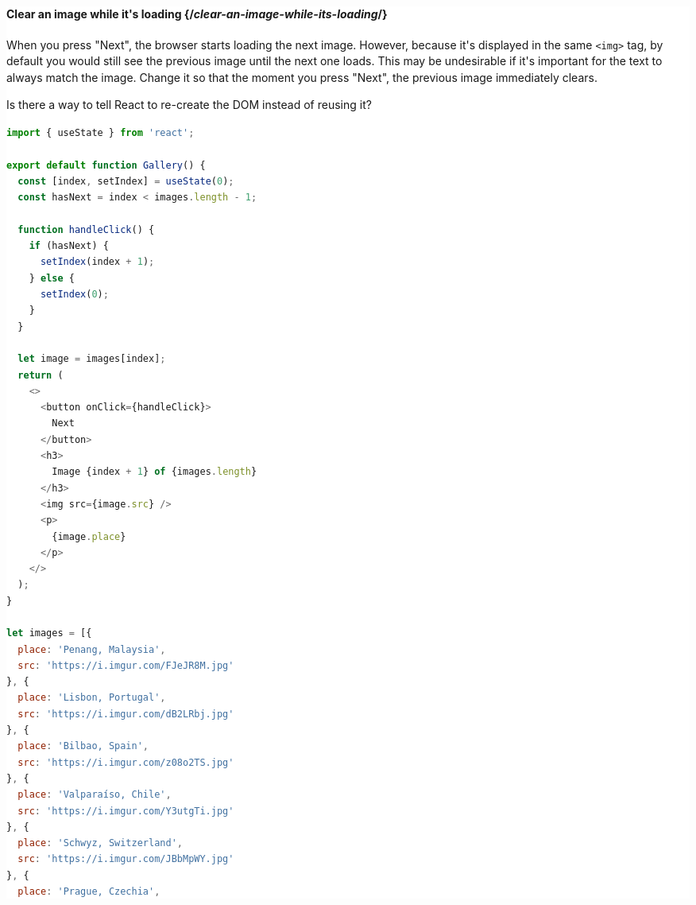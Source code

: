 </Sandpack>

</Solution>

#### Clear an image while it's loading {/*clear-an-image-while-its-loading*/}

When you press "Next", the browser starts loading the next image. However, because it's displayed in the same `<img>` tag, by default you would still see the previous image until the next one loads. This may be undesirable if it's important for the text to always match the image. Change it so that the moment you press "Next", the previous image immediately clears.

<Hint>

Is there a way to tell React to re-create the DOM instead of reusing it?

</Hint>

<Sandpack>

```js
import { useState } from 'react';

export default function Gallery() {
  const [index, setIndex] = useState(0);
  const hasNext = index < images.length - 1;

  function handleClick() {
    if (hasNext) {
      setIndex(index + 1);
    } else {
      setIndex(0);
    }
  }

  let image = images[index];
  return (
    <>
      <button onClick={handleClick}>
        Next
      </button>
      <h3>
        Image {index + 1} of {images.length}
      </h3>
      <img src={image.src} />
      <p>
        {image.place}
      </p>
    </>
  );
}

let images = [{
  place: 'Penang, Malaysia',
  src: 'https://i.imgur.com/FJeJR8M.jpg'
}, {
  place: 'Lisbon, Portugal',
  src: 'https://i.imgur.com/dB2LRbj.jpg'
}, {
  place: 'Bilbao, Spain',
  src: 'https://i.imgur.com/z08o2TS.jpg'
}, {
  place: 'Valparaíso, Chile',
  src: 'https://i.imgur.com/Y3utgTi.jpg'
}, {
  place: 'Schwyz, Switzerland',
  src: 'https://i.imgur.com/JBbMpWY.jpg'
}, {
  place: 'Prague, Czechia',
```